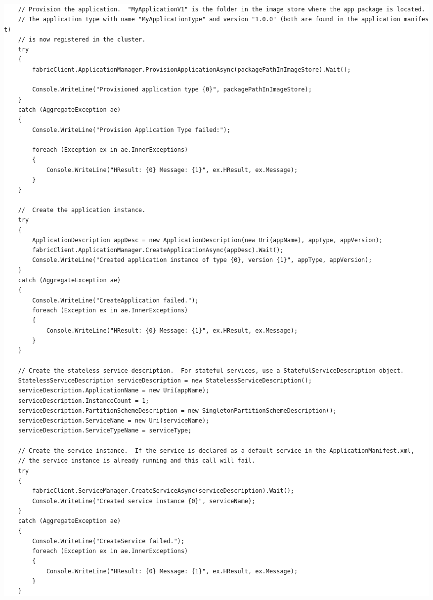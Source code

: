         // Provision the application.  "MyApplicationV1" is the folder in the image store where the app package is located. 
        // The application type with name "MyApplicationType" and version "1.0.0" (both are found in the application manifest) 
        // is now registered in the cluster.            
        try
        {
            fabricClient.ApplicationManager.ProvisionApplicationAsync(packagePathInImageStore).Wait();

            Console.WriteLine("Provisioned application type {0}", packagePathInImageStore);
        }
        catch (AggregateException ae)
        {
            Console.WriteLine("Provision Application Type failed:");

            foreach (Exception ex in ae.InnerExceptions)
            {
                Console.WriteLine("HResult: {0} Message: {1}", ex.HResult, ex.Message);
            }
        }

        //  Create the application instance.
        try
        {
            ApplicationDescription appDesc = new ApplicationDescription(new Uri(appName), appType, appVersion);
            fabricClient.ApplicationManager.CreateApplicationAsync(appDesc).Wait();
            Console.WriteLine("Created application instance of type {0}, version {1}", appType, appVersion);
        }
        catch (AggregateException ae)
        {
            Console.WriteLine("CreateApplication failed.");
            foreach (Exception ex in ae.InnerExceptions)
            {
                Console.WriteLine("HResult: {0} Message: {1}", ex.HResult, ex.Message);
            }
        }

        // Create the stateless service description.  For stateful services, use a StatefulServiceDescription object.
        StatelessServiceDescription serviceDescription = new StatelessServiceDescription();
        serviceDescription.ApplicationName = new Uri(appName);
        serviceDescription.InstanceCount = 1;
        serviceDescription.PartitionSchemeDescription = new SingletonPartitionSchemeDescription();
        serviceDescription.ServiceName = new Uri(serviceName);
        serviceDescription.ServiceTypeName = serviceType;

        // Create the service instance.  If the service is declared as a default service in the ApplicationManifest.xml,
        // the service instance is already running and this call will fail.
        try
        {
            fabricClient.ServiceManager.CreateServiceAsync(serviceDescription).Wait();
            Console.WriteLine("Created service instance {0}", serviceName);
        }
        catch (AggregateException ae)
        {
            Console.WriteLine("CreateService failed.");
            foreach (Exception ex in ae.InnerExceptions)
            {
                Console.WriteLine("HResult: {0} Message: {1}", ex.HResult, ex.Message);
            }
        }
